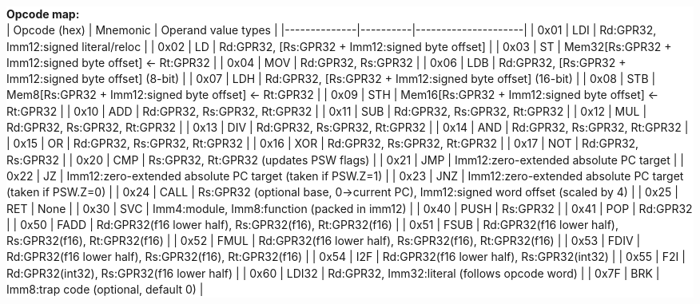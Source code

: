 **Opcode map:**  
| Opcode (hex) | Mnemonic | Operand value types |
|--------------|----------|---------------------|
| 0x01 | LDI | Rd:GPR32, Imm12:signed literal/reloc |
| 0x02 | LD | Rd:GPR32, [Rs:GPR32 + Imm12:signed byte offset] |
| 0x03 | ST | Mem32[Rs:GPR32 + Imm12:signed byte offset] <- Rt:GPR32 |
| 0x04 | MOV | Rd:GPR32, Rs:GPR32 |
| 0x06 | LDB | Rd:GPR32, [Rs:GPR32 + Imm12:signed byte offset] (8-bit) |
| 0x07 | LDH | Rd:GPR32, [Rs:GPR32 + Imm12:signed byte offset] (16-bit) |
| 0x08 | STB | Mem8[Rs:GPR32 + Imm12:signed byte offset] <- Rt:GPR32 |
| 0x09 | STH | Mem16[Rs:GPR32 + Imm12:signed byte offset] <- Rt:GPR32 |
| 0x10 | ADD | Rd:GPR32, Rs:GPR32, Rt:GPR32 |
| 0x11 | SUB | Rd:GPR32, Rs:GPR32, Rt:GPR32 |
| 0x12 | MUL | Rd:GPR32, Rs:GPR32, Rt:GPR32 |
| 0x13 | DIV | Rd:GPR32, Rs:GPR32, Rt:GPR32 |
| 0x14 | AND | Rd:GPR32, Rs:GPR32, Rt:GPR32 |
| 0x15 | OR | Rd:GPR32, Rs:GPR32, Rt:GPR32 |
| 0x16 | XOR | Rd:GPR32, Rs:GPR32, Rt:GPR32 |
| 0x17 | NOT | Rd:GPR32, Rs:GPR32 |
| 0x20 | CMP | Rs:GPR32, Rt:GPR32 (updates PSW flags) |
| 0x21 | JMP | Imm12:zero-extended absolute PC target |
| 0x22 | JZ | Imm12:zero-extended absolute PC target (taken if PSW.Z=1) |
| 0x23 | JNZ | Imm12:zero-extended absolute PC target (taken if PSW.Z=0) |
| 0x24 | CALL | Rs:GPR32 (optional base, 0->current PC), Imm12:signed word offset (scaled by 4) |
| 0x25 | RET | None |
| 0x30 | SVC | Imm4:module, Imm8:function (packed in imm12) |
| 0x40 | PUSH | Rs:GPR32 |
| 0x41 | POP | Rd:GPR32 |
| 0x50 | FADD | Rd:GPR32(f16 lower half), Rs:GPR32(f16), Rt:GPR32(f16) |
| 0x51 | FSUB | Rd:GPR32(f16 lower half), Rs:GPR32(f16), Rt:GPR32(f16) |
| 0x52 | FMUL | Rd:GPR32(f16 lower half), Rs:GPR32(f16), Rt:GPR32(f16) |
| 0x53 | FDIV | Rd:GPR32(f16 lower half), Rs:GPR32(f16), Rt:GPR32(f16) |
| 0x54 | I2F | Rd:GPR32(f16 lower half), Rs:GPR32(int32) |
| 0x55 | F2I | Rd:GPR32(int32), Rs:GPR32(f16 lower half) |
| 0x60 | LDI32 | Rd:GPR32, Imm32:literal (follows opcode word) |
| 0x7F | BRK | Imm8:trap code (optional, default 0) |
